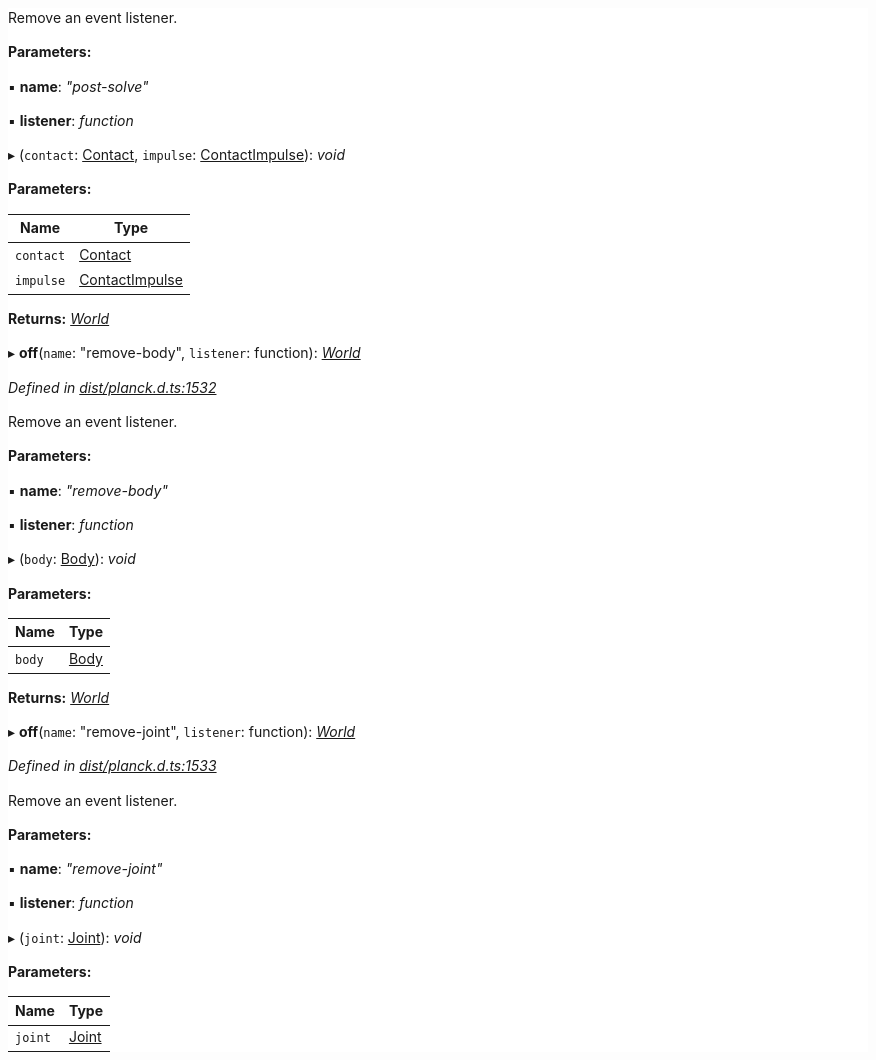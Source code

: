 Remove an event listener.

**Parameters:**

▪ **name**: *"post-solve"*

▪ **listener**: *function*

▸ (`contact`: [Contact](contact.md), `impulse`: [ContactImpulse](contactimpulse.md)): *void*

**Parameters:**

Name | Type |
------ | ------ |
`contact` | [Contact](contact.md) |
`impulse` | [ContactImpulse](contactimpulse.md) |

**Returns:** *[World](world.md)*

▸ **off**(`name`: "remove-body", `listener`: function): *[World](world.md)*

*Defined in [dist/planck.d.ts:1532](https://github.com/shakiba/planck.js/blob/6a5d3be/dist/planck.d.ts#L1532)*

Remove an event listener.

**Parameters:**

▪ **name**: *"remove-body"*

▪ **listener**: *function*

▸ (`body`: [Body](body.md)): *void*

**Parameters:**

Name | Type |
------ | ------ |
`body` | [Body](body.md) |

**Returns:** *[World](world.md)*

▸ **off**(`name`: "remove-joint", `listener`: function): *[World](world.md)*

*Defined in [dist/planck.d.ts:1533](https://github.com/shakiba/planck.js/blob/6a5d3be/dist/planck.d.ts#L1533)*

Remove an event listener.

**Parameters:**

▪ **name**: *"remove-joint"*

▪ **listener**: *function*

▸ (`joint`: [Joint](joint.md)): *void*

**Parameters:**

Name | Type |
------ | ------ |
`joint` | [Joint](joint.md) |
